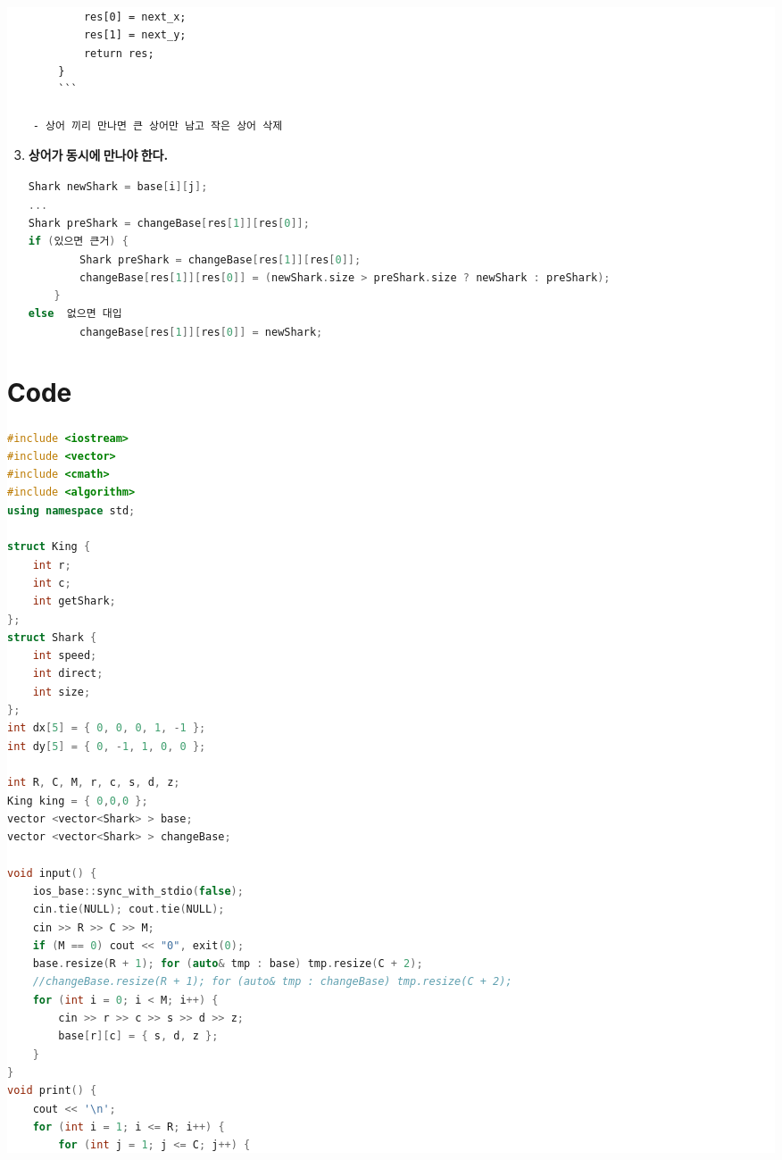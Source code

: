             	res[0] = next_x;
            	res[1] = next_y;
            	return res;
            }
            ```

        - 상어 끼리 만나면 큰 상어만 남고 작은 상어 삭제
3. **상어가 동시에 만나야 한다.**

    ```cpp
    Shark newShark = base[i][j];
    ...
    Shark preShark = changeBase[res[1]][res[0]];
    if (있으면 큰거) {
    		Shark preShark = changeBase[res[1]][res[0]];
    		changeBase[res[1]][res[0]] = (newShark.size > preShark.size ? newShark : preShark);
    	}
    else  없으면 대입
    		changeBase[res[1]][res[0]] = newShark;
    ```

# Code

```cpp
#include <iostream>
#include <vector>
#include <cmath>
#include <algorithm>
using namespace std;

struct King {
	int r;
	int c;
	int getShark;
};
struct Shark {
	int speed;
	int direct;
	int size;
};
int dx[5] = { 0, 0, 0, 1, -1 };
int dy[5] = { 0, -1, 1, 0, 0 };

int R, C, M, r, c, s, d, z;
King king = { 0,0,0 };
vector <vector<Shark> > base;
vector <vector<Shark> > changeBase;

void input() {
	ios_base::sync_with_stdio(false);
	cin.tie(NULL); cout.tie(NULL);
	cin >> R >> C >> M;
	if (M == 0) cout << "0", exit(0);
	base.resize(R + 1); for (auto& tmp : base) tmp.resize(C + 2);
	//changeBase.resize(R + 1); for (auto& tmp : changeBase) tmp.resize(C + 2);
	for (int i = 0; i < M; i++) {
		cin >> r >> c >> s >> d >> z;
		base[r][c] = { s, d, z };
	}
}
void print() {
	cout << '\n';
	for (int i = 1; i <= R; i++) {
		for (int j = 1; j <= C; j++) {
```
